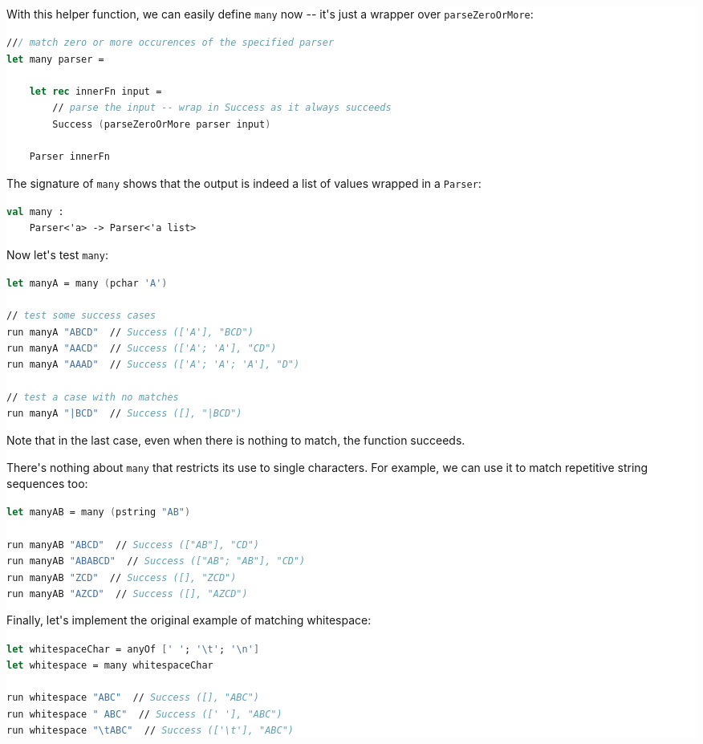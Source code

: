 With this helper function, we can easily define `many` now -- it's just a wrapper over `parseZeroOrMore`:

```fsharp
/// match zero or more occurences of the specified parser
let many parser =

    let rec innerFn input =
        // parse the input -- wrap in Success as it always succeeds
        Success (parseZeroOrMore parser input)

    Parser innerFn
```

The signature of `many` shows that the output is indeed a list of values wrapped in a `Parser`:

```fsharp
val many :
    Parser<'a> -> Parser<'a list>
```

Now let's test `many`:

```fsharp
let manyA = many (pchar 'A')

// test some success cases
run manyA "ABCD"  // Success (['A'], "BCD")
run manyA "AACD"  // Success (['A'; 'A'], "CD")
run manyA "AAAD"  // Success (['A'; 'A'; 'A'], "D")

// test a case with no matches
run manyA "|BCD"  // Success ([], "|BCD")
```

Note that in the last case, even when there is nothing to match, the function succeeds.

There's nothing about `many` that restricts its use to single characters. For example, we can use it to match repetitive string sequences too:

```fsharp
let manyAB = many (pstring "AB")

run manyAB "ABCD"  // Success (["AB"], "CD")
run manyAB "ABABCD"  // Success (["AB"; "AB"], "CD")
run manyAB "ZCD"  // Success ([], "ZCD")
run manyAB "AZCD"  // Success ([], "AZCD")
```

Finally, let's implement the original example of matching whitespace:

```fsharp
let whitespaceChar = anyOf [' '; '\t'; '\n']
let whitespace = many whitespaceChar

run whitespace "ABC"  // Success ([], "ABC")
run whitespace " ABC"  // Success ([' '], "ABC")
run whitespace "\tABC"  // Success (['\t'], "ABC")
```
